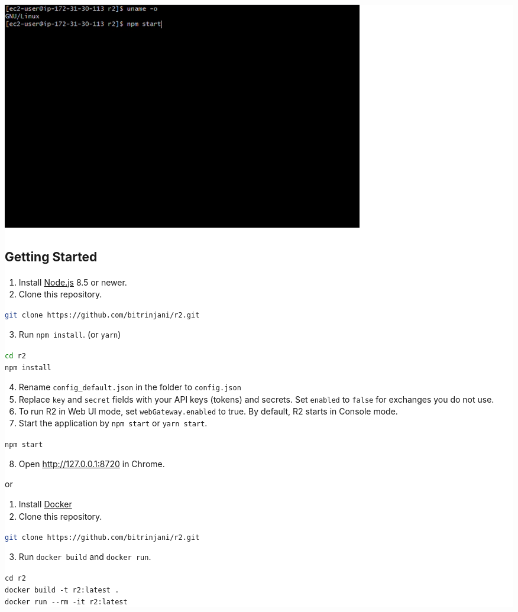 ![Screenshot](docs/screenshot.gif)

## Getting Started

1. Install [Node.js](https://nodejs.org) 8.5 or newer.
2. Clone this repository.
  ```bash
  git clone https://github.com/bitrinjani/r2.git
  ```
3. Run `npm install`. (or `yarn`)
```bash
cd r2
npm install
```
4. Rename `config_default.json` in the folder to `config.json`
5. Replace `key` and `secret` fields with your API keys (tokens) and secrets. Set `enabled` to `false` for exchanges you do not use.
6. To run R2 in Web UI mode, set `webGateway.enabled` to true. By default, R2 starts in Console mode. 
7. Start the application by `npm start` or `yarn start`.

```bash
npm start
```

8. Open http://127.0.0.1:8720 in Chrome.

or

1. Install [Docker](https://docs.docker.com/engine/installation/)
2. Clone this repository.
  ```bash
  git clone https://github.com/bitrinjani/r2.git
  ```
3. Run `docker build` and `docker run`.
  ```
  cd r2
  docker build -t r2:latest .
  docker run --rm -it r2:latest
  ```
